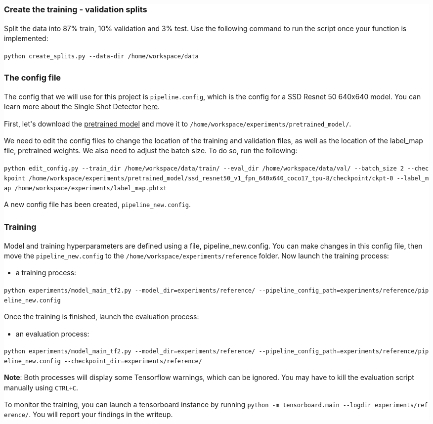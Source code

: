 
### Create the training - validation splits

Split the data into 87% train, 10% validation and 3% test.
Use the following command to run the script once your function is implemented:
```
python create_splits.py --data-dir /home/workspace/data
```

### The config file


The config that we will use for this project is `pipeline.config`, which is the config for a SSD Resnet 50 640x640 model. You can learn more about the Single Shot Detector [here](https://arxiv.org/pdf/1512.02325.pdf).

First, let's download the [pretrained model](http://download.tensorflow.org/models/object_detection/tf2/20200711/ssd_resnet50_v1_fpn_640x640_coco17_tpu-8.tar.gz) and move it to `/home/workspace/experiments/pretrained_model/`.

We need to edit the config files to change the location of the training and validation files, as well as the location of the label_map file, pretrained weights. We also need to adjust the batch size. To do so, run the following:
```
python edit_config.py --train_dir /home/workspace/data/train/ --eval_dir /home/workspace/data/val/ --batch_size 2 --checkpoint /home/workspace/experiments/pretrained_model/ssd_resnet50_v1_fpn_640x640_coco17_tpu-8/checkpoint/ckpt-0 --label_map /home/workspace/experiments/label_map.pbtxt
```
A new config file has been created, `pipeline_new.config`.



### Training


Model and training hyperparameters are defined using a file, pipeline_new.config.
You can make changes in this config file, then move the `pipeline_new.config` to the `/home/workspace/experiments/reference` folder. Now launch the training process:
* a training process:
```
python experiments/model_main_tf2.py --model_dir=experiments/reference/ --pipeline_config_path=experiments/reference/pipeline_new.config
```
Once the training is finished, launch the evaluation process:
* an evaluation process:
```
python experiments/model_main_tf2.py --model_dir=experiments/reference/ --pipeline_config_path=experiments/reference/pipeline_new.config --checkpoint_dir=experiments/reference/
```

**Note**: Both processes will display some Tensorflow warnings, which can be ignored. You may have to kill the evaluation script manually using
`CTRL+C`.

To monitor the training, you can launch a tensorboard instance by running `python -m tensorboard.main --logdir experiments/reference/`. You will report your findings in the writeup.
